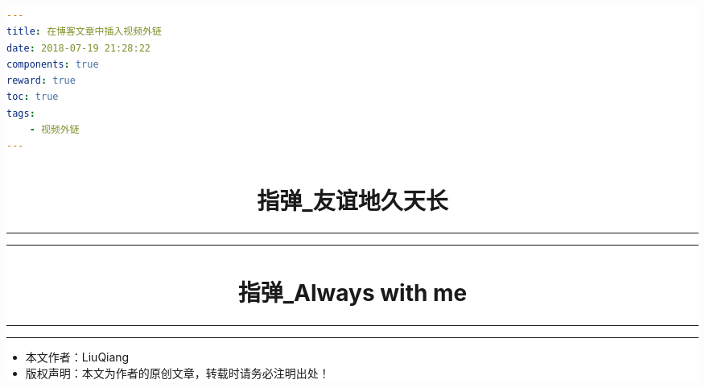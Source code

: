 ```yaml
---
title: 在博客文章中插入视频外链
date: 2018-07-19 21:28:22
components: true
reward: true
toc: true
tags:
	- 视频外链
---
```


<center><h1>指弹_友谊地久天长</h1></center>

<hr/>

<center>
<iframe height="80%" width="80%" src="http://player.youku.com/embed/XMjQ5MDExOTY2MA==" 
	frameborder=0 allowfullscreen>
</iframe>
</center>

<hr/>

<center><h1>指弹_Always with me</h1></center>

<hr/>

<center>
<iframe height="80%" width="80%" src="http://player.youku.com/embed/XMjQ4MDQyNTQ0MA==" 
	frameborder=0 allowfullscreen>
</iframe>
</center>



---

- 本文作者：LiuQiang
- 版权声明：本文为作者的原创文章，转载时请务必注明出处！